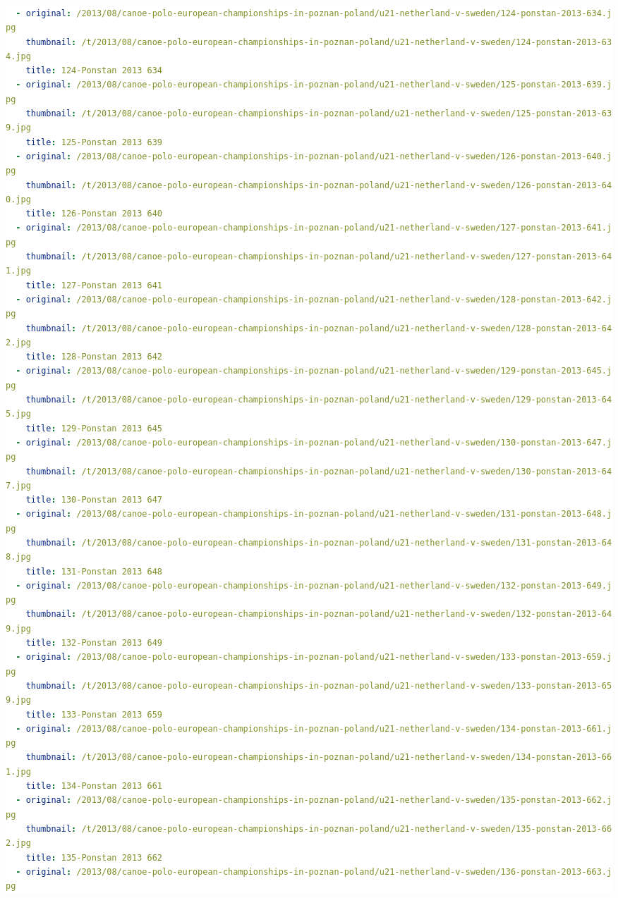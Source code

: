 ```yaml
  - original: /2013/08/canoe-polo-european-championships-in-poznan-poland/u21-netherland-v-sweden/124-ponstan-2013-634.jpg
    thumbnail: /t/2013/08/canoe-polo-european-championships-in-poznan-poland/u21-netherland-v-sweden/124-ponstan-2013-634.jpg
    title: 124-Ponstan 2013 634
  - original: /2013/08/canoe-polo-european-championships-in-poznan-poland/u21-netherland-v-sweden/125-ponstan-2013-639.jpg
    thumbnail: /t/2013/08/canoe-polo-european-championships-in-poznan-poland/u21-netherland-v-sweden/125-ponstan-2013-639.jpg
    title: 125-Ponstan 2013 639
  - original: /2013/08/canoe-polo-european-championships-in-poznan-poland/u21-netherland-v-sweden/126-ponstan-2013-640.jpg
    thumbnail: /t/2013/08/canoe-polo-european-championships-in-poznan-poland/u21-netherland-v-sweden/126-ponstan-2013-640.jpg
    title: 126-Ponstan 2013 640
  - original: /2013/08/canoe-polo-european-championships-in-poznan-poland/u21-netherland-v-sweden/127-ponstan-2013-641.jpg
    thumbnail: /t/2013/08/canoe-polo-european-championships-in-poznan-poland/u21-netherland-v-sweden/127-ponstan-2013-641.jpg
    title: 127-Ponstan 2013 641
  - original: /2013/08/canoe-polo-european-championships-in-poznan-poland/u21-netherland-v-sweden/128-ponstan-2013-642.jpg
    thumbnail: /t/2013/08/canoe-polo-european-championships-in-poznan-poland/u21-netherland-v-sweden/128-ponstan-2013-642.jpg
    title: 128-Ponstan 2013 642
  - original: /2013/08/canoe-polo-european-championships-in-poznan-poland/u21-netherland-v-sweden/129-ponstan-2013-645.jpg
    thumbnail: /t/2013/08/canoe-polo-european-championships-in-poznan-poland/u21-netherland-v-sweden/129-ponstan-2013-645.jpg
    title: 129-Ponstan 2013 645
  - original: /2013/08/canoe-polo-european-championships-in-poznan-poland/u21-netherland-v-sweden/130-ponstan-2013-647.jpg
    thumbnail: /t/2013/08/canoe-polo-european-championships-in-poznan-poland/u21-netherland-v-sweden/130-ponstan-2013-647.jpg
    title: 130-Ponstan 2013 647
  - original: /2013/08/canoe-polo-european-championships-in-poznan-poland/u21-netherland-v-sweden/131-ponstan-2013-648.jpg
    thumbnail: /t/2013/08/canoe-polo-european-championships-in-poznan-poland/u21-netherland-v-sweden/131-ponstan-2013-648.jpg
    title: 131-Ponstan 2013 648
  - original: /2013/08/canoe-polo-european-championships-in-poznan-poland/u21-netherland-v-sweden/132-ponstan-2013-649.jpg
    thumbnail: /t/2013/08/canoe-polo-european-championships-in-poznan-poland/u21-netherland-v-sweden/132-ponstan-2013-649.jpg
    title: 132-Ponstan 2013 649
  - original: /2013/08/canoe-polo-european-championships-in-poznan-poland/u21-netherland-v-sweden/133-ponstan-2013-659.jpg
    thumbnail: /t/2013/08/canoe-polo-european-championships-in-poznan-poland/u21-netherland-v-sweden/133-ponstan-2013-659.jpg
    title: 133-Ponstan 2013 659
  - original: /2013/08/canoe-polo-european-championships-in-poznan-poland/u21-netherland-v-sweden/134-ponstan-2013-661.jpg
    thumbnail: /t/2013/08/canoe-polo-european-championships-in-poznan-poland/u21-netherland-v-sweden/134-ponstan-2013-661.jpg
    title: 134-Ponstan 2013 661
  - original: /2013/08/canoe-polo-european-championships-in-poznan-poland/u21-netherland-v-sweden/135-ponstan-2013-662.jpg
    thumbnail: /t/2013/08/canoe-polo-european-championships-in-poznan-poland/u21-netherland-v-sweden/135-ponstan-2013-662.jpg
    title: 135-Ponstan 2013 662
  - original: /2013/08/canoe-polo-european-championships-in-poznan-poland/u21-netherland-v-sweden/136-ponstan-2013-663.jpg
```